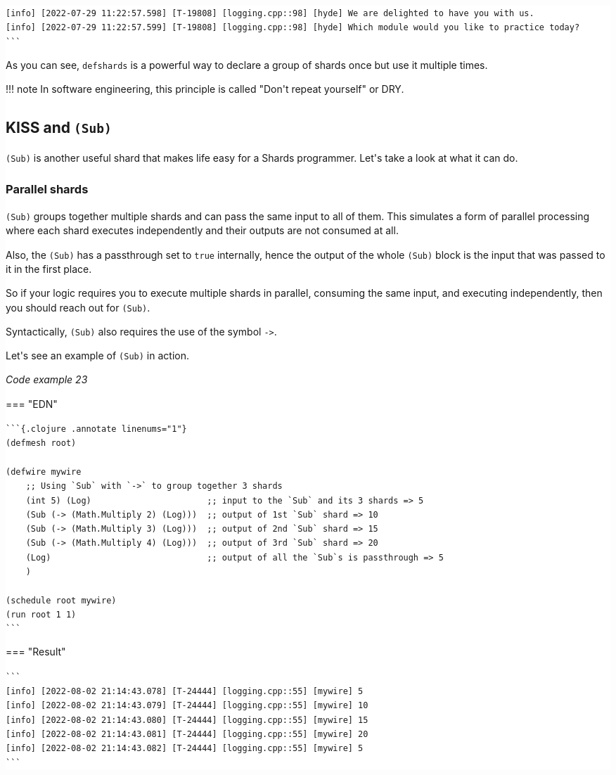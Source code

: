     [info] [2022-07-29 11:22:57.598] [T-19808] [logging.cpp::98] [hyde] We are delighted to have you with us.
    [info] [2022-07-29 11:22:57.599] [T-19808] [logging.cpp::98] [hyde] Which module would you like to practice today? 
    ```

As you can see, `defshards` is a powerful way to declare a group of shards once but use it multiple times.

!!! note
    In software engineering, this principle is called "Don't repeat yourself" or DRY.

## KISS and `(Sub)` 

`(Sub)` is another useful shard that makes life easy for a Shards programmer. Let's take a look at what it can do.

### Parallel shards

`(Sub)` groups together multiple shards and can pass the same input to all of them. This simulates a form of parallel processing where each shard executes independently and their outputs are not consumed at all.

Also, the `(Sub)` has a passthrough set to `true` internally, hence the output of the whole `(Sub)` block is the input that was passed to it in the first place.

So if your logic requires you to execute multiple shards in parallel, consuming the same input, and executing independently, then you should reach out for `(Sub)`.

Syntactically, `(Sub)` also requires the use of the symbol `->`.

Let's see an example of `(Sub)` in action.

*Code example 23*

=== "EDN"

    ```{.clojure .annotate linenums="1"}
    (defmesh root)

    (defwire mywire
        ;; Using `Sub` with `->` to group together 3 shards
        (int 5) (Log)                       ;; input to the `Sub` and its 3 shards => 5
        (Sub (-> (Math.Multiply 2) (Log)))  ;; output of 1st `Sub` shard => 10
        (Sub (-> (Math.Multiply 3) (Log)))  ;; output of 2nd `Sub` shard => 15  
        (Sub (-> (Math.Multiply 4) (Log)))  ;; output of 3rd `Sub` shard => 20  
        (Log)                               ;; output of all the `Sub`s is passthrough => 5 
        )

    (schedule root mywire)
    (run root 1 1)
    ```
    
=== "Result"

    ```
    [info] [2022-08-02 21:14:43.078] [T-24444] [logging.cpp::55] [mywire] 5
    [info] [2022-08-02 21:14:43.079] [T-24444] [logging.cpp::55] [mywire] 10
    [info] [2022-08-02 21:14:43.080] [T-24444] [logging.cpp::55] [mywire] 15
    [info] [2022-08-02 21:14:43.081] [T-24444] [logging.cpp::55] [mywire] 20
    [info] [2022-08-02 21:14:43.082] [T-24444] [logging.cpp::55] [mywire] 5
    ```
